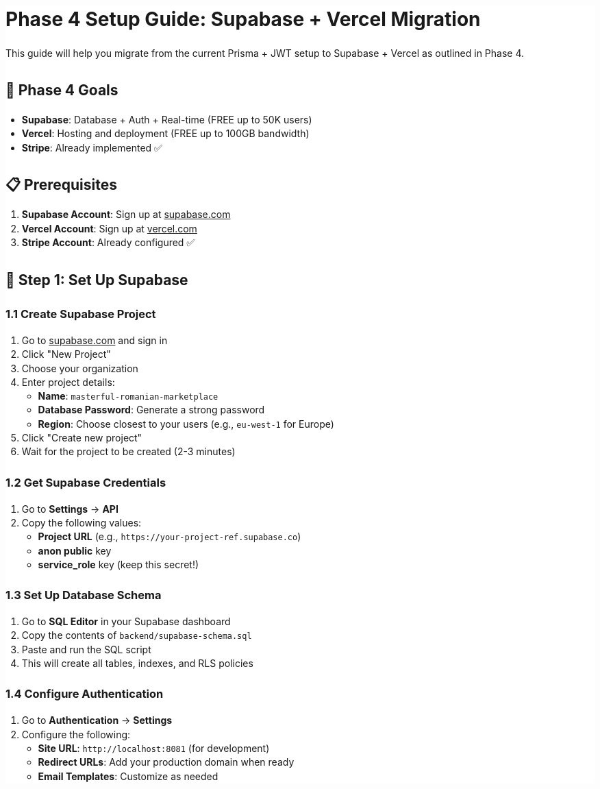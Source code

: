 # Phase 4 Setup Guide: Supabase + Vercel Migration

This guide will help you migrate from the current Prisma + JWT setup to Supabase + Vercel as outlined in Phase 4.

## 🎯 Phase 4 Goals

- **Supabase**: Database + Auth + Real-time (FREE up to 50K users)
- **Vercel**: Hosting and deployment (FREE up to 100GB bandwidth)  
- **Stripe**: Already implemented ✅

## 📋 Prerequisites

1. **Supabase Account**: Sign up at [supabase.com](https://supabase.com)
2. **Vercel Account**: Sign up at [vercel.com](https://vercel.com)
3. **Stripe Account**: Already configured ✅

## 🚀 Step 1: Set Up Supabase

### 1.1 Create Supabase Project

1. Go to [supabase.com](https://supabase.com) and sign in
2. Click "New Project"
3. Choose your organization
4. Enter project details:
   - **Name**: `masterful-romanian-marketplace`
   - **Database Password**: Generate a strong password
   - **Region**: Choose closest to your users (e.g., `eu-west-1` for Europe)
5. Click "Create new project"
6. Wait for the project to be created (2-3 minutes)

### 1.2 Get Supabase Credentials

1. Go to **Settings** → **API**
2. Copy the following values:
   - **Project URL** (e.g., `https://your-project-ref.supabase.co`)
   - **anon public** key
   - **service_role** key (keep this secret!)

### 1.3 Set Up Database Schema

1. Go to **SQL Editor** in your Supabase dashboard
2. Copy the contents of `backend/supabase-schema.sql`
3. Paste and run the SQL script
4. This will create all tables, indexes, and RLS policies

### 1.4 Configure Authentication

1. Go to **Authentication** → **Settings**
2. Configure the following:
   - **Site URL**: `http://localhost:8081` (for development)
   - **Redirect URLs**: Add your production domain when ready
   - **Email Templates**: Customize as needed
